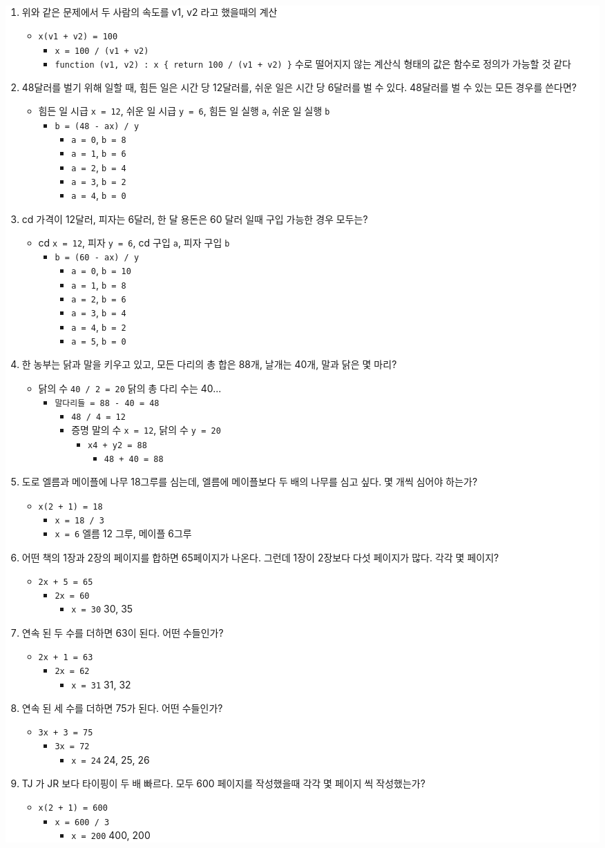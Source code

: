 1. 위와 같은 문제에서 두 사람의 속도를 v1, v2 라고 했을때의 계산
	- `x(v1 + v2) = 100`
		- `x = 100 / (v1 + v2)`
		- `function (v1, v2) : x { return 100 / (v1 + v2) }` 수로 떨어지지 않는 계산식 형태의 값은 함수로 정의가 가능할 것 같다
		
1. 48달러를 벌기 위해 일할 때, 힘든 일은 시간 당 12달러를, 쉬운 일은 시간 당 6달러를 벌 수 있다. 48달러를 벌 수 있는 모든 경우를 쓴다면?
	- 힘든 일 시급 `x = 12`, 쉬운 일 시급 `y = 6`, 힘든 일 실행 `a`, 쉬운 일 실행 `b`
		- `b = (48 - ax) / y`
			- `a = 0`, `b = 8`
			- `a = 1`, `b = 6`
			- `a = 2`, `b = 4`
			- `a = 3`, `b = 2`
			- `a = 4`, `b = 0`

1. cd 가격이 12달러, 피자는 6달러, 한 달 용돈은 60 달러 일때 구입 가능한 경우 모두는?
	- cd `x = 12`, 피자 `y = 6`, cd 구입 `a`, 피자 구입 `b`
		- `b = (60 - ax) / y`
			- `a = 0`, `b = 10`
			- `a = 1`, `b = 8`
			- `a = 2`, `b = 6`
			- `a = 3`, `b = 4`
			- `a = 4`, `b = 2`
			- `a = 5`, `b = 0`
			
1. 한 농부는 닭과 말을 키우고 있고, 모든 다리의 총 합은 88개, 날개는 40개, 말과 닭은 몇 마리?
	- 닭의 수 `40 / 2 = 20` 닭의 총 다리 수는 40...
		- `말다리들 = 88 - 40 = 48`
			- `48 / 4 = 12`
			- 증명 말의 수 `x = 12`, 닭의 수 `y = 20`
				- `x4 + y2 = 88`
					- `48 + 40 = 88`
					
1. 도로 엘름과 메이플에 나무 18그루를 심는데, 엘름에 메이플보다 두 배의 나무를 심고 싶다. 몇 개씩 심어야 하는가?
	- `x(2 + 1) = 18`
		- `x = 18 / 3`
		 - `x = 6` 엘름 12 그루, 메이플 6그루
		 
1. 어떤 책의 1장과 2장의 페이지를 합하면 65페이지가 나온다. 그런데 1장이 2장보다 다섯 페이지가 많다. 각각 몇 페이지?
	- `2x + 5 = 65`
		- `2x = 60`
			- `x = 30` 30, 35
			
1. 연속 된 두 수를 더하면 63이 된다. 어떤 수들인가?
	- `2x + 1 = 63`
		- `2x = 62`
			- `x = 31` 31, 32
			
1. 연속 된 세 수를 더하면 75가 된다. 어떤 수들인가?
	- `3x + 3 = 75`
		- `3x = 72`
			- `x = 24` 24, 25, 26
			
1. TJ 가 JR 보다 타이핑이 두 배 빠르다. 모두 600 페이지를 작성했을때 각각 몇 페이지 씩 작성했는가?
	- `x(2 + 1) = 600`
		- `x = 600 / 3`
			- `x = 200` 400, 200
			